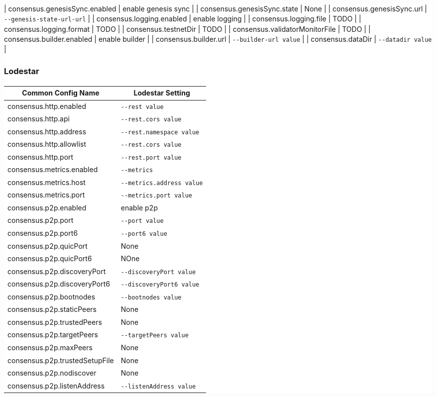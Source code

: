 | consensus.genesisSync.enabled                         | enable genesis sync                   |
| consensus.genesisSync.state                           | None                                  |
| consensus.genesisSync.url                             | `--genesis-state-url-url`             |
| consensus.logging.enabled                             | enable logging                        |
| consensus.logging.file                                | TODO                                  |
| consensus.logging.format                              | TODO                                  |
| consensus.testnetDir                                  | TODO                                  |
| consensus.validatorMonitorFile                        | TODO                                  |
| consensus.builder.enabled                             | enable builder                        |
| consensus.builder.url                                 | `--builder-url value`                 |
| consensus.dataDir                                     | `--datadir value`                     |

### Lodestar

| Common Config Name                                    | Lodestar Setting                |
| ----------------------------------------------------- | ------------------------------- |
| consensus.http.enabled                                | `--rest value`                  |
| consensus.http.api                                    | `--rest.cors value`             |
| consensus.http.address                                | `--rest.namespace value`        |
| consensus.http.allowlist                              | `--rest.cors value`             |
| consensus.http.port                                   | `--rest.port value`             |
| consensus.metrics.enabled                             | `--metrics`                     |
| consensus.metrics.host                                | `--metrics.address value`       |
| consensus.metrics.port                                | `--metrics.port value`          |
| consensus.p2p.enabled                                 | enable p2p                      |
| consensus.p2p.port                                    | `--port value`                  |
| consensus.p2p.port6                                   | `--port6 value`                 |
| consensus.p2p.quicPort                                | None                            |
| consensus.p2p.quicPort6                               | NOne                            |
| consensus.p2p.discoveryPort                           | `--discoveryPort value`         |
| consensus.p2p.discoveryPort6                          | `--discoveryPort6 value`        |
| consensus.p2p.bootnodes                               | `--bootnodes value`             |
| consensus.p2p.staticPeers                             | None                            |
| consensus.p2p.trustedPeers                            | None                            |
| consensus.p2p.targetPeers                             | `--targetPeers value`           |
| consensus.p2p.maxPeers                                | None                            |
| consensus.p2p.trustedSetupFile                        | None                            |
| consensus.p2p.nodiscover                              | None                            |
| consensus.p2p.listenAddress                           | `--listenAddress value`         |